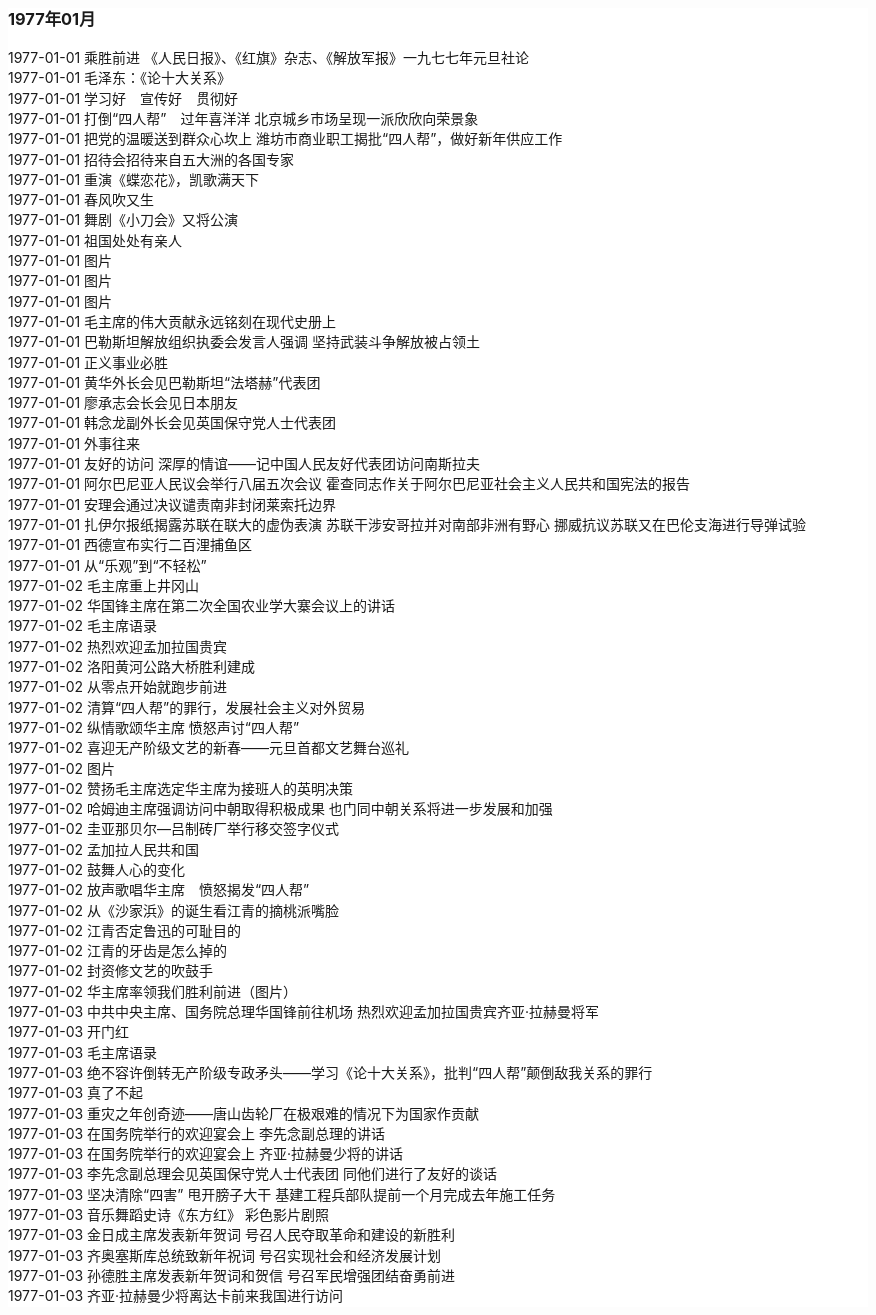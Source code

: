 ### 1977年01月  
1977-01-01 乘胜前进 《人民日报》、《红旗》杂志、《解放军报》一九七七年元旦社论  
1977-01-01 毛泽东：《论十大关系》  
1977-01-01 学习好　宣传好　贯彻好  
1977-01-01 打倒“四人帮”　过年喜洋洋  北京城乡市场呈现一派欣欣向荣景象  
1977-01-01 把党的温暖送到群众心坎上  潍坊市商业职工揭批“四人帮”，做好新年供应工作  
1977-01-01 招待会招待来自五大洲的各国专家  
1977-01-01 重演《蝶恋花》，凯歌满天下  
1977-01-01 春风吹又生  
1977-01-01 舞剧《小刀会》又将公演  
1977-01-01 祖国处处有亲人  
1977-01-01 图片  
1977-01-01 图片  
1977-01-01 图片  
1977-01-01 毛主席的伟大贡献永远铭刻在现代史册上  
1977-01-01 巴勒斯坦解放组织执委会发言人强调  坚持武装斗争解放被占领土  
1977-01-01 正义事业必胜  
1977-01-01 黄华外长会见巴勒斯坦“法塔赫”代表团  
1977-01-01 廖承志会长会见日本朋友  
1977-01-01 韩念龙副外长会见英国保守党人士代表团  
1977-01-01 外事往来  
1977-01-01 友好的访问  深厚的情谊——记中国人民友好代表团访问南斯拉夫  
1977-01-01 阿尔巴尼亚人民议会举行八届五次会议  霍查同志作关于阿尔巴尼亚社会主义人民共和国宪法的报告  
1977-01-01 安理会通过决议谴责南非封闭莱索托边界  
1977-01-01 扎伊尔报纸揭露苏联在联大的虚伪表演  苏联干涉安哥拉并对南部非洲有野心  挪威抗议苏联又在巴伦支海进行导弹试验  
1977-01-01 西德宣布实行二百浬捕鱼区  
1977-01-01 从“乐观”到“不轻松”  
1977-01-02 毛主席重上井冈山  
1977-01-02 华国锋主席在第二次全国农业学大寨会议上的讲话  
1977-01-02 毛主席语录  
1977-01-02 热烈欢迎孟加拉国贵宾  
1977-01-02 洛阳黄河公路大桥胜利建成  
1977-01-02 从零点开始就跑步前进  
1977-01-02 清算“四人帮”的罪行，发展社会主义对外贸易  
1977-01-02 纵情歌颂华主席  愤怒声讨“四人帮”  
1977-01-02 喜迎无产阶级文艺的新春——元旦首都文艺舞台巡礼  
1977-01-02 图片  
1977-01-02 赞扬毛主席选定华主席为接班人的英明决策  
1977-01-02 哈姆迪主席强调访问中朝取得积极成果  也门同中朝关系将进一步发展和加强  
1977-01-02 圭亚那贝尔—吕制砖厂举行移交签字仪式  
1977-01-02 孟加拉人民共和国  
1977-01-02 鼓舞人心的变化  
1977-01-02 放声歌唱华主席　愤怒揭发“四人帮”  
1977-01-02 从《沙家浜》的诞生看江青的摘桃派嘴脸  
1977-01-02 江青否定鲁迅的可耻目的  
1977-01-02 江青的牙齿是怎么掉的  
1977-01-02 封资修文艺的吹鼓手  
1977-01-02 华主席率领我们胜利前进（图片）  
1977-01-03 中共中央主席、国务院总理华国锋前往机场  热烈欢迎孟加拉国贵宾齐亚·拉赫曼将军  
1977-01-03 开门红  
1977-01-03 毛主席语录  
1977-01-03 绝不容许倒转无产阶级专政矛头——学习《论十大关系》，批判“四人帮”颠倒敌我关系的罪行  
1977-01-03 真了不起  
1977-01-03 重灾之年创奇迹——唐山齿轮厂在极艰难的情况下为国家作贡献  
1977-01-03 在国务院举行的欢迎宴会上  李先念副总理的讲话  
1977-01-03 在国务院举行的欢迎宴会上  齐亚·拉赫曼少将的讲话  
1977-01-03 李先念副总理会见英国保守党人士代表团  同他们进行了友好的谈话  
1977-01-03 坚决清除“四害”  甩开膀子大干  基建工程兵部队提前一个月完成去年施工任务  
1977-01-03 音乐舞蹈史诗《东方红》  彩色影片剧照  
1977-01-03 金日成主席发表新年贺词  号召人民夺取革命和建设的新胜利  
1977-01-03 齐奥塞斯库总统致新年祝词  号召实现社会和经济发展计划  
1977-01-03 孙德胜主席发表新年贺词和贺信  号召军民增强团结奋勇前进  
1977-01-03 齐亚·拉赫曼少将离达卡前来我国进行访问  